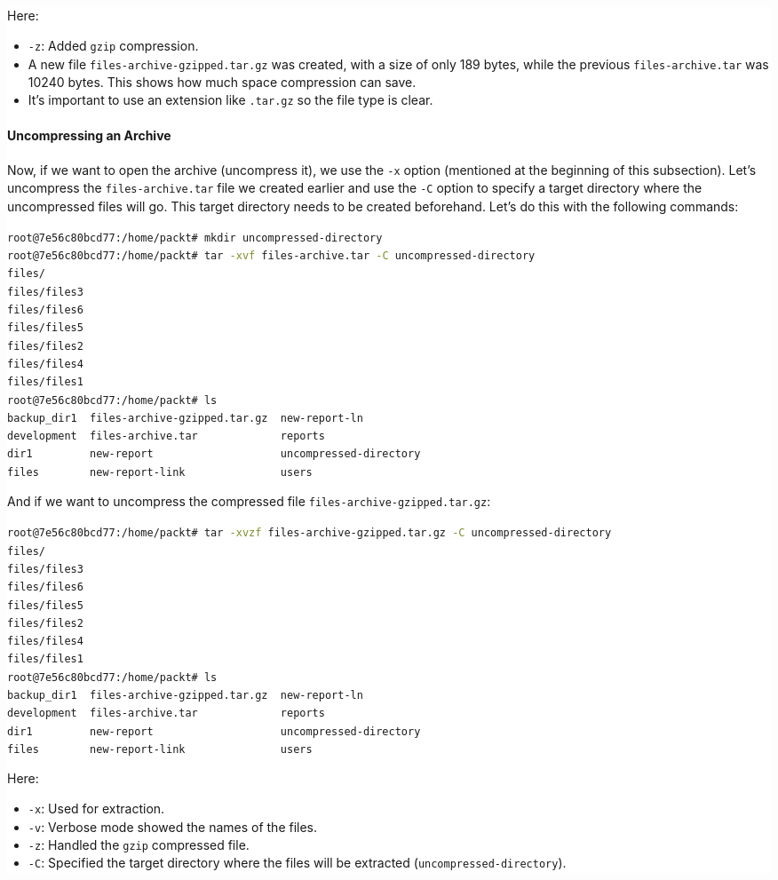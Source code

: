 Here:
- `-z`: Added `gzip` compression.
- A new file `files-archive-gzipped.tar.gz` was created, with a size of only 189 bytes, while the previous `files-archive.tar` was 10240 bytes. This shows how much space compression can save.
- It’s important to use an extension like `.tar.gz` so the file type is clear.

#### **Uncompressing an Archive**
Now, if we want to open the archive (uncompress it), we use the `-x` option (mentioned at the beginning of this subsection). Let’s uncompress the `files-archive.tar` file we created earlier and use the `-C` option to specify a target directory where the uncompressed files will go. This target directory needs to be created beforehand. Let’s do this with the following commands:

```bash
root@7e56c80bcd77:/home/packt# mkdir uncompressed-directory
root@7e56c80bcd77:/home/packt# tar -xvf files-archive.tar -C uncompressed-directory
files/
files/files3
files/files6
files/files5
files/files2
files/files4
files/files1
root@7e56c80bcd77:/home/packt# ls
backup_dir1  files-archive-gzipped.tar.gz  new-report-ln
development  files-archive.tar             reports      
dir1         new-report                    uncompressed-directory     
files        new-report-link               users
```

And if we want to uncompress the compressed file `files-archive-gzipped.tar.gz`:

```bash
root@7e56c80bcd77:/home/packt# tar -xvzf files-archive-gzipped.tar.gz -C uncompressed-directory
files/
files/files3
files/files6
files/files5
files/files2
files/files4
files/files1
root@7e56c80bcd77:/home/packt# ls
backup_dir1  files-archive-gzipped.tar.gz  new-report-ln
development  files-archive.tar             reports
dir1         new-report                    uncompressed-directory     
files        new-report-link               users
```

Here:
- `-x`: Used for extraction.
- `-v`: Verbose mode showed the names of the files.
- `-z`: Handled the `gzip` compressed file.
- `-C`: Specified the target directory where the files will be extracted (`uncompressed-directory`).
